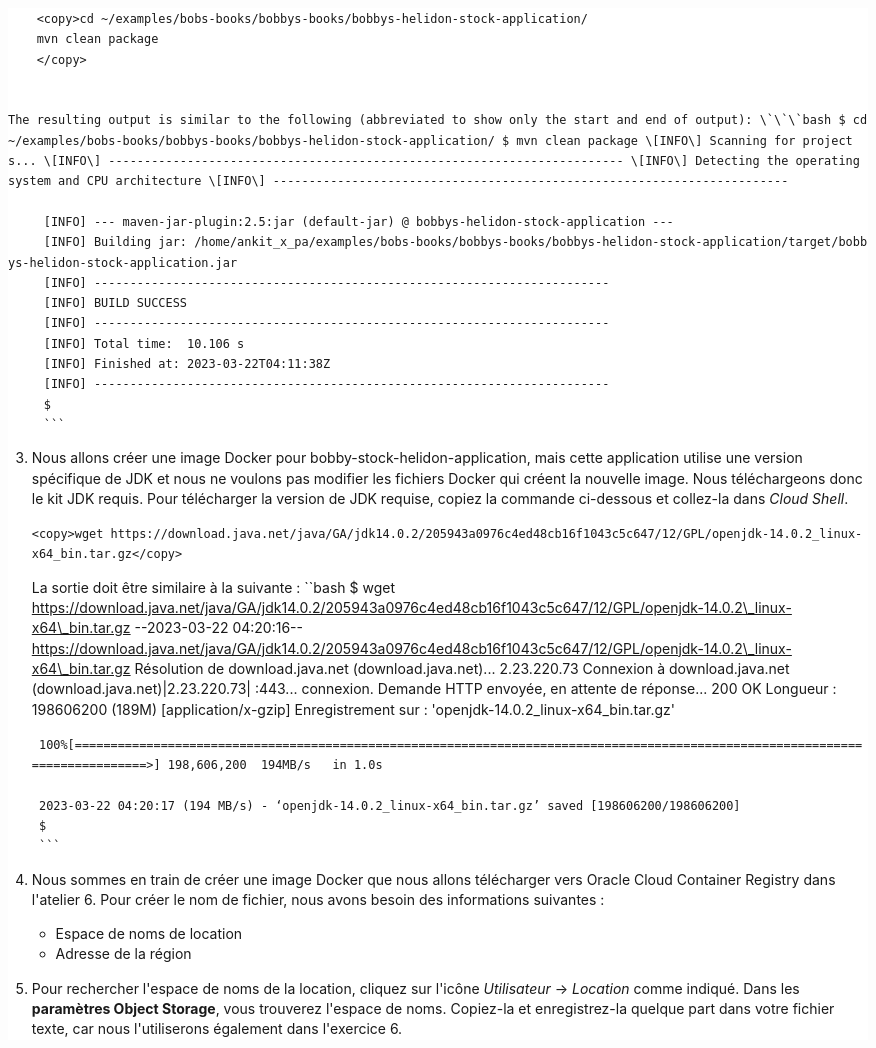         <copy>cd ~/examples/bobs-books/bobbys-books/bobbys-helidon-stock-application/
        mvn clean package
        </copy>
        
    
    The resulting output is similar to the following (abbreviated to show only the start and end of output): \`\`\`bash $ cd ~/examples/bobs-books/bobbys-books/bobbys-helidon-stock-application/ $ mvn clean package \[INFO\] Scanning for projects... \[INFO\] ------------------------------------------------------------------------ \[INFO\] Detecting the operating system and CPU architecture \[INFO\] ------------------------------------------------------------------------
    
         [INFO] --- maven-jar-plugin:2.5:jar (default-jar) @ bobbys-helidon-stock-application ---
         [INFO] Building jar: /home/ankit_x_pa/examples/bobs-books/bobbys-books/bobbys-helidon-stock-application/target/bobbys-helidon-stock-application.jar
         [INFO] ------------------------------------------------------------------------
         [INFO] BUILD SUCCESS
         [INFO] ------------------------------------------------------------------------
         [INFO] Total time:  10.106 s
         [INFO] Finished at: 2023-03-22T04:11:38Z
         [INFO] ------------------------------------------------------------------------
         $
         ```
        
3.  Nous allons créer une image Docker pour bobby-stock-helidon-application, mais cette application utilise une version spécifique de JDK et nous ne voulons pas modifier les fichiers Docker qui créent la nouvelle image. Nous téléchargeons donc le kit JDK requis. Pour télécharger la version de JDK requise, copiez la commande ci-dessous et collez-la dans _Cloud Shell_.
    
        <copy>wget https://download.java.net/java/GA/jdk14.0.2/205943a0976c4ed48cb16f1043c5c647/12/GPL/openjdk-14.0.2_linux-x64_bin.tar.gz</copy>
        
    
    La sortie doit être similaire à la suivante : \`\`bash $ wget https://download.java.net/java/GA/jdk14.0.2/205943a0976c4ed48cb16f1043c5c647/12/GPL/openjdk-14.0.2\_linux-x64\_bin.tar.gz --2023-03-22 04:20:16-- https://download.java.net/java/GA/jdk14.0.2/205943a0976c4ed48cb16f1043c5c647/12/GPL/openjdk-14.0.2\_linux-x64\_bin.tar.gz Résolution de download.java.net (download.java.net)... 2.23.220.73 Connexion à download.java.net (download.java.net)|2.23.220.73| :443... connexion. Demande HTTP envoyée, en attente de réponse... 200 OK Longueur : 198606200 (189M) \[application/x-gzip\] Enregistrement sur : 'openjdk-14.0.2\_linux-x64\_bin.tar.gz'
    
         100%[==============================================================================================================================>] 198,606,200  194MB/s   in 1.0s   
        
         2023-03-22 04:20:17 (194 MB/s) - ‘openjdk-14.0.2_linux-x64_bin.tar.gz’ saved [198606200/198606200]
         $
         ```
        
4.  Nous sommes en train de créer une image Docker que nous allons télécharger vers Oracle Cloud Container Registry dans l'atelier 6. Pour créer le nom de fichier, nous avons besoin des informations suivantes :
    
    *   Espace de noms de location
    *   Adresse de la région
5.  Pour rechercher l'espace de noms de la location, cliquez sur l'icône _Utilisateur_ -> _Location_ comme indiqué. Dans les **paramètres Object Storage**, vous trouverez l'espace de noms. Copiez-la et enregistrez-la quelque part dans votre fichier texte, car nous l'utiliserons également dans l'exercice 6.
    